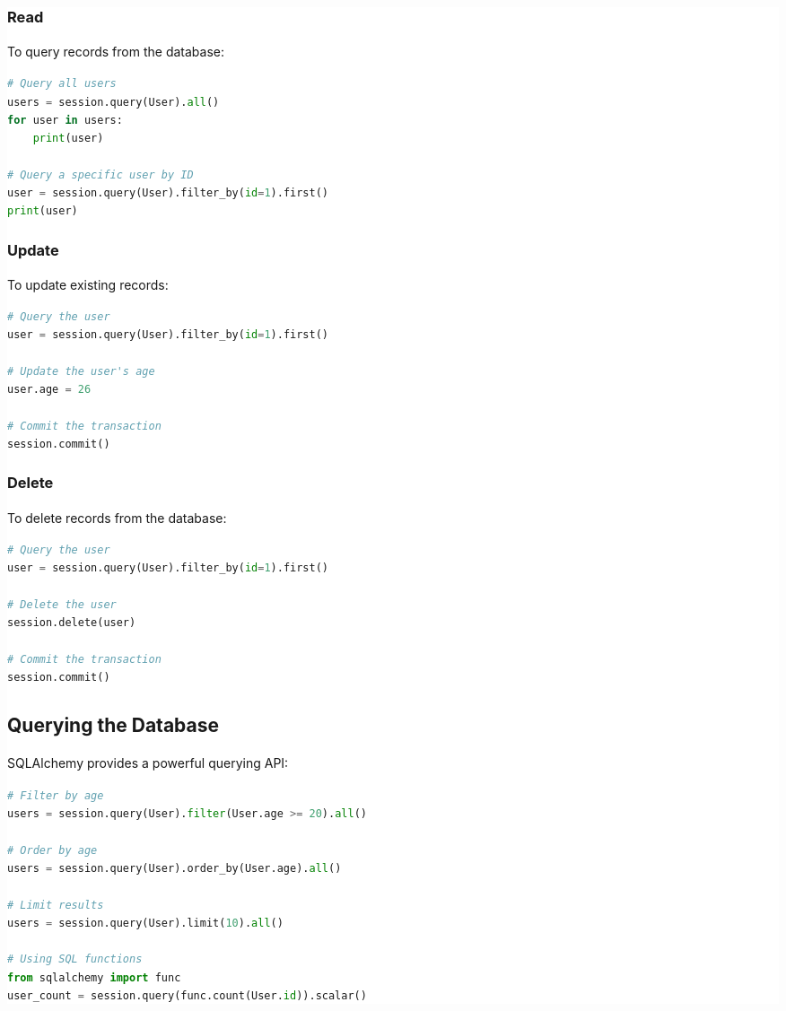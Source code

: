 ### Read

To query records from the database:

```python
# Query all users
users = session.query(User).all()
for user in users:
    print(user)

# Query a specific user by ID
user = session.query(User).filter_by(id=1).first()
print(user)
```

### Update

To update existing records:

```python
# Query the user
user = session.query(User).filter_by(id=1).first()

# Update the user's age
user.age = 26

# Commit the transaction
session.commit()
```

### Delete

To delete records from the database:

```python
# Query the user
user = session.query(User).filter_by(id=1).first()

# Delete the user
session.delete(user)

# Commit the transaction
session.commit()
```

## Querying the Database

SQLAlchemy provides a powerful querying API:

```python
# Filter by age
users = session.query(User).filter(User.age >= 20).all()

# Order by age
users = session.query(User).order_by(User.age).all()

# Limit results
users = session.query(User).limit(10).all()

# Using SQL functions
from sqlalchemy import func
user_count = session.query(func.count(User.id)).scalar()
```
